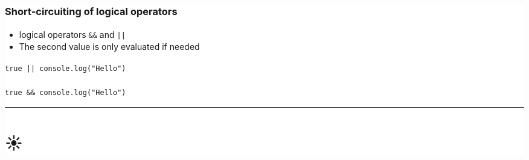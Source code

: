 
### Short-circuiting of logical operators

-  logical operators `&&` and `||`
-  The second value is only evaluated if needed

```text
true || console.log("Hello")

true && console.log("Hello")
```

---



# ☀
